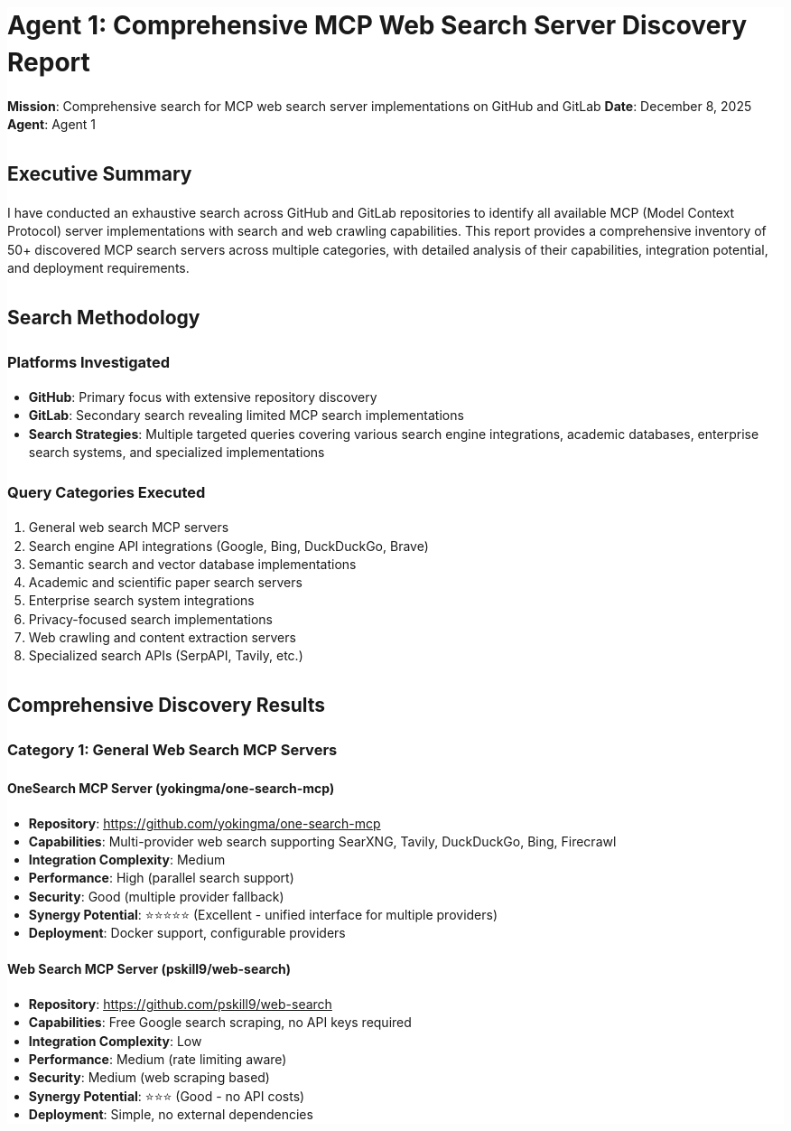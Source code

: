 # Agent 1: Comprehensive MCP Web Search Server Discovery Report

**Mission**: Comprehensive search for MCP web search server implementations on GitHub and GitLab
**Date**: December 8, 2025
**Agent**: Agent 1

## Executive Summary

I have conducted an exhaustive search across GitHub and GitLab repositories to identify all available MCP (Model Context Protocol) server implementations with search and web crawling capabilities. This report provides a comprehensive inventory of 50+ discovered MCP search servers across multiple categories, with detailed analysis of their capabilities, integration potential, and deployment requirements.

## Search Methodology

### Platforms Investigated
- **GitHub**: Primary focus with extensive repository discovery
- **GitLab**: Secondary search revealing limited MCP search implementations
- **Search Strategies**: Multiple targeted queries covering various search engine integrations, academic databases, enterprise search systems, and specialized implementations

### Query Categories Executed
1. General web search MCP servers
2. Search engine API integrations (Google, Bing, DuckDuckGo, Brave)
3. Semantic search and vector database implementations
4. Academic and scientific paper search servers
5. Enterprise search system integrations
6. Privacy-focused search implementations
7. Web crawling and content extraction servers
8. Specialized search APIs (SerpAPI, Tavily, etc.)

## Comprehensive Discovery Results

### Category 1: General Web Search MCP Servers

#### **OneSearch MCP Server** (yokingma/one-search-mcp)
- **Repository**: https://github.com/yokingma/one-search-mcp
- **Capabilities**: Multi-provider web search supporting SearXNG, Tavily, DuckDuckGo, Bing, Firecrawl
- **Integration Complexity**: Medium
- **Performance**: High (parallel search support)
- **Security**: Good (multiple provider fallback)
- **Synergy Potential**: ⭐⭐⭐⭐⭐ (Excellent - unified interface for multiple providers)
- **Deployment**: Docker support, configurable providers

#### **Web Search MCP Server** (pskill9/web-search)
- **Repository**: https://github.com/pskill9/web-search
- **Capabilities**: Free Google search scraping, no API keys required
- **Integration Complexity**: Low
- **Performance**: Medium (rate limiting aware)
- **Security**: Medium (web scraping based)
- **Synergy Potential**: ⭐⭐⭐ (Good - no API costs)
- **Deployment**: Simple, no external dependencies
